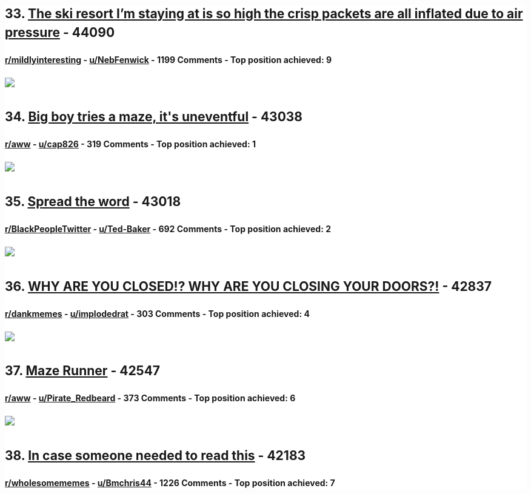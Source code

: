 ## 33. [The ski resort I’m staying at is so high the crisp packets are all inflated due to air pressure](http://reddit.com/r/mildlyinteresting/comments/arzqg4/the_ski_resort_im_staying_at_is_so_high_the_crisp/) - 44090
#### [r/mildlyinteresting](http://reddit.com/r/mildlyinteresting) - [u/NebFenwick](http://reddit.com/u/NebFenwick) - 1199 Comments - Top position achieved: 9

<a href="https://i.redd.it/xglzqvjj5dh21.jpg"><img src="https://a.thumbs.redditmedia.com/lBsWEzO56dffie6vPFv1HspQYwaR8bV2Hg6ReJsuHC0.jpg"></img></a>

## 34. [Big boy tries a maze, it's uneventful](http://reddit.com/r/aww/comments/arxo1m/big_boy_tries_a_maze_its_uneventful/) - 43038
#### [r/aww](http://reddit.com/r/aww) - [u/cap826](http://reddit.com/u/cap826) - 319 Comments - Top position achieved: 1

<a href="https://v.redd.it/guvdlvjd5ch21"><img src="https://b.thumbs.redditmedia.com/bl-b7MsP6oFdT3d7a1r2_dsTD7BvZ_VGGZZKmum1xzw.jpg"></img></a>

## 35. [Spread the word](http://reddit.com/r/BlackPeopleTwitter/comments/arscd9/spread_the_word/) - 43018
#### [r/BlackPeopleTwitter](http://reddit.com/r/BlackPeopleTwitter) - [u/Ted-Baker](http://reddit.com/u/Ted-Baker) - 692 Comments - Top position achieved: 2

<a href="https://i.redd.it/o7dvtgtkq8h21.jpg"><img src="https://b.thumbs.redditmedia.com/6XklxBuKID0Ge2ZUzLIzGg10rrZINg5IqKIYNeGZ7jg.jpg"></img></a>

## 36. [WHY ARE YOU CLOSED!? WHY ARE YOU CLOSING YOUR DOORS?!](http://reddit.com/r/dankmemes/comments/artyrj/why_are_you_closed_why_are_you_closing_your_doors/) - 42837
#### [r/dankmemes](http://reddit.com/r/dankmemes) - [u/implodedrat](http://reddit.com/u/implodedrat) - 303 Comments - Top position achieved: 4

<a href="https://i.redd.it/1yl6xzqsn9h21.jpg"><img src="https://b.thumbs.redditmedia.com/1we_uXxJ9THaxlIgoBY91dLbTqtgt9AH2UFMBKIgK0k.jpg"></img></a>

## 37. [Maze Runner](http://reddit.com/r/aww/comments/arvbl9/maze_runner/) - 42547
#### [r/aww](http://reddit.com/r/aww) - [u/Pirate_Redbeard](http://reddit.com/u/Pirate_Redbeard) - 373 Comments - Top position achieved: 6

<a href="https://i.imgur.com/pHkCs9k.gifv"><img src="https://b.thumbs.redditmedia.com/LuMTjQBsXE50bcPn3K2LE5Y6j46L57OJ5RQbQ9YjsMY.jpg"></img></a>

## 38. [In case someone needed to read this](http://reddit.com/r/wholesomememes/comments/as3tz9/in_case_someone_needed_to_read_this/) - 42183
#### [r/wholesomememes](http://reddit.com/r/wholesomememes) - [u/Bmchris44](http://reddit.com/u/Bmchris44) - 1226 Comments - Top position achieved: 7
